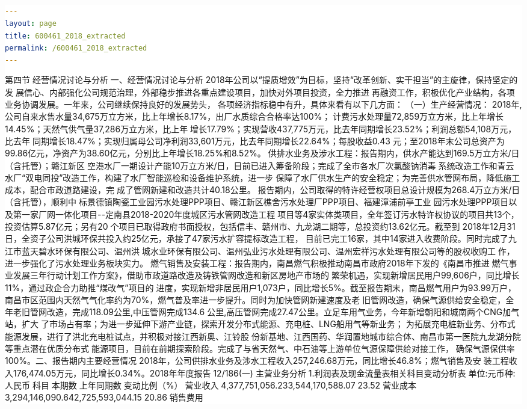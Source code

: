 ```yaml
---
layout: page
title: 600461_2018_extracted
permalink: /600461_2018_extracted
---
```


第四节
经营情况讨论与分析
一、经营情况讨论与分析
2018年公司以“提质增效”为目标，坚持“改革创新、实干担当”的主旋律，保持坚定的发
展信心、内部强化公司规范治理，外部稳步推进各重点建设项目，加快对外项目投资，全力推进
再融资工作，积极优化产业结构，各项业务协调发展。一年来，公司继续保持良好的发展势头，
各项经济指标稳中有升，具体来看有以下几方面：
（一）生产经营情况：
2018年,公司自来水售水量34,675万立方米，比上年增长8.17%，出厂水质综合合格率达100%；
计费污水处理量72,859万立方米，比上年增长14.45%；天然气供气量37,286万立方米，比上年
增长17.79%；实现营收437,775万元，比去年同期增长23.52%；利润总额54,108万元，比去年
同期增长18.47%；实现归属母公司净利润33,601万元，比去年同期增长22.64%；每股收益0.43
元；至2018年末公司总资产为99.86亿元，净资产为38.60亿元，分别比上年增长18.25%和8.52%。
供排水业务及涉水工程：报告期内，供水产能达到169.5万立方米/日（含托管）；赣江新区
空港水厂一期设计产能10万立方米/日，目前已进入筹备阶段；完成了全市各水厂次氯酸钠消毒
系统改造工作和青云水厂“双电同投”改造工作，构建了水厂智能巡检和设备维护系统，进一步
保障了水厂供水生产的安全稳定；为完善供水管网布局，降低施工成本，配合市政道路建设，完
成了管网新建和改造共计40.18公里。
报告期内，公司取得的特许经营权项目总设计规模为268.4万立方米/日（含托管），顺利中
标景德镇陶瓷工业园污水处理PPP项目、赣江新区樵舍污水处理厂PPP项目、福建漳浦前亭工业
园污水处理PPP项目以及第一家厂网一体化项目--定南县2018-2020年度城区污水管网改造工程
项目等4家实体类项目，全年签订污水特许权协议的项目共13个，投资估算5.87亿元；另有20
个项目已取得政府书面授权，包括信丰、赣州市、九龙湖二期等，总投资约13.62亿元。截至到
2018年12月31日，全资子公司洪城环保共投入约25亿元，承接了47家污水扩容提标改造工程，
目前已完工16家，其中14家进入收费阶段。同时完成了九江市蓝天碧水环保有限公司、温州洪
城水业环保有限公司、温州弘业污水处理有限公司、温州宏祥污水处理有限公司等的股权收购工
作，进一步强化了污水处理业务板块实力。
燃气销售及安装工程：报告期内，南昌燃气积极推动南昌市政府2018年下发的《南昌市推进
燃气事业发展三年行动计划工作方案》，借助市政道路改造及铸铁管网改造和新区房地产市场的
繁荣机遇，实现新增居民用户99,606户，同比增长11%，通过政企合力助推“煤改气”项目的
进度，实现新增非居民用户1,073户，同比增长5%。截至报告期末，南昌燃气用户为93.99万户，
南昌市区范围内天然气气化率约为70%，燃气普及率进一步提升。同时为加快管网新建速度及老
旧管网改造，确保气源供给安全稳定，全年老旧管网改造，完成118.09公里,中压管网完成134.6
公里,高压管网完成27.47公里。立足车用气业务，今年新增朝阳和城南两个CNG加气站，扩大
了市场占有率；为进一步延伸下游产业链，探索开发分布式能源、充电桩、LNG船用气等新业务；
为拓展充电桩新业务、分布式能源发展，进行了洪北充电桩试点，并积极对接江西新奥、江铃股
份新基地、江西国药、华润置地城市综合体、南昌市第一医院九龙湖分院等重点潜在优质分布式
能源项目，目前在前期探索阶段。完成了与省天然气、中石油等上游单位气源保障供给对接工作，
确保气源保供率100%。二、报告期内主要经营情况
2018年，公司供排水业务及涉水工程收入257,246.68万元，同比增长46.8%；燃气销售及安
装工程收入176,474.05万元，同比增长0.34%。2018年年度报告
12/186(一)
主营业务分析
1.利润表及现金流量表相关科目变动分析表
单位:元币种:人民币
科目
本期数
上年同期数
变动比例（%）
营业收入
4,377,751,056.233,544,170,588.07
23.52
营业成本
3,294,146,090.642,725,593,044.15
20.86
销售费用